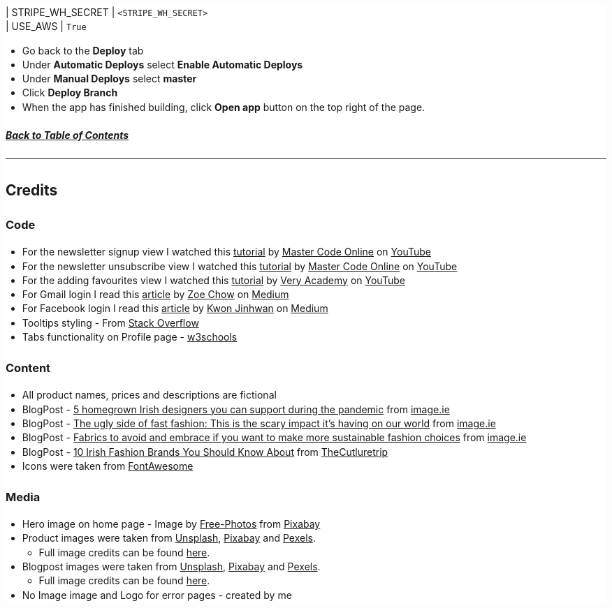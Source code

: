 | STRIPE_WH_SECRET              | `<STRIPE_WH_SECRET>`   
| USE_AWS                       | `True`   
      


- Go back to the **Deploy** tab
- Under **Automatic Deploys** select **Enable Automatic Deploys**
- Under **Manual Deploys** select **master** 
- Click **Deploy Branch**
- When the app has finished building, click **Open app** button on the top right of the page.


##### [Back to Table of Contents](#table-of-contents)
---
## **Credits**

### **Code**
- For the newsletter signup view I watched this [tutorial](https://www.youtube.com/watch?v=Hy94jBBgvpk) by [Master Code Online]() on [YouTube](https://www.youtube.com/)
- For the newsletter unsubscribe view I watched this [tutorial]() by [Master Code Online]() on [YouTube](https://www.youtube.com/)
- For the adding favourites view I watched this [tutorial](https://www.youtube.com/watch?v=H4QPHLmsZMU) by [Very Academy](https://www.youtube.com/channel/UC1mxuk7tuQT2D0qTMgKji3w) on [YouTube](https://www.youtube.com/)
- For Gmail login I read this [article](https://whizzoe.medium.com/in-5-mins-set-up-google-login-to-sign-up-users-on-django-e71d5c38f5d5) by [Zoe Chow](https://whizzoe.medium.com/) on [Medium](https://medium.com/)
- For Facebook login I read this [article](https://jinkwon711.medium.com/django-allauth-facebook-login-b536444cbc6b) by [Kwon Jinhwan](https://jinkwon711.medium.com/) on [Medium](https://medium.com/) 
- Tooltips styling - From [Stack Overflow](https://stackoverflow.com/questions/36143382/re-color-tooltip-in-bootstrap-4?noredirect=1&lq=1)
- Tabs functionality on Profile page - [w3schools](https://www.w3schools.com/howto/howto_js_tabs.asp)

### **Content**
- All product names, prices and descriptions are fictional
- BlogPost - [5 homegrown Irish designers you can support during the pandemic](https://www.image.ie/style/fashion/5-homegrown-irish-designers-can-support-pandemic-188728) from [image.ie](https://www.image.ie/)
- BlogPost - [The ugly side of fast fashion: This is the scary impact it’s having on our world](https://www.image.ie/editorial/ugly-fast-fashion-scary-impact-world-environment-142426) from [image.ie](https://www.image.ie/)
- BlogPost - [Fabrics to avoid and embrace if you want to make more sustainable fashion choices](https://www.image.ie/editorial/sustainable-fabrics-146790) from [image.ie](https://www.image.ie/)
- BlogPost - [10 Irish Fashion Brands You Should Know About](https://theculturetrip.com/europe/ireland/articles/10-irish-fashion-brands-you-should-know-about/) from [TheCutluretrip](https://theculturetrip.com/)
- Icons were taken from [FontAwesome](https://fontawesome.com/)

### **Media**
- Hero image on home page -  Image by <a href="https://pixabay.com/photos/?utm_source=link-attribution&amp;utm_medium=referral&amp;utm_campaign=image&amp;utm_content=1209761">Free-Photos</a> from <a href="https://pixabay.com/?utm_source=link-attribution&amp;utm_medium=referral&amp;utm_campaign=image&amp;utm_content=1209761">Pixabay</a>
- Product images were taken from [Unsplash](https://unsplash.com/), [Pixabay](https://pixabay.com/) and [Pexels](https://www.pexels.com/). 
    - Full image credits can be found [here](IMAGE_CREDITS.md).  
- Blogpost images were taken from [Unsplash](https://unsplash.com/), [Pixabay](https://pixabay.com/) and [Pexels](https://www.pexels.com/). 
    - Full image credits can be found [here](IMAGE_CREDITS.md). 
- No Image image and Logo for error pages - created by me 
